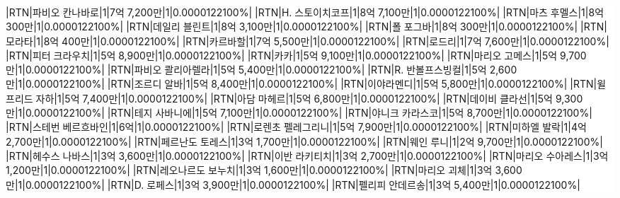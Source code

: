 |RTN|파비오 칸나바로|1|7억 7,200만|1|0.0000122100%|
|RTN|H. 스토이치코프|1|8억 7,100만|1|0.0000122100%|
|RTN|마츠 후멜스|1|8억 300만|1|0.0000122100%|
|RTN|데일리 블린트|1|8억 3,100만|1|0.0000122100%|
|RTN|폴 포그바|1|8억 300만|1|0.0000122100%|
|RTN|모라타|1|8억 400만|1|0.0000122100%|
|RTN|카르바할|1|7억 5,500만|1|0.0000122100%|
|RTN|로드리|1|7억 7,600만|1|0.0000122100%|
|RTN|피터 크라우치|1|5억 8,900만|1|0.0000122100%|
|RTN|카카|1|5억 9,100만|1|0.0000122100%|
|RTN|마리오 고메스|1|5억 9,700만|1|0.0000122100%|
|RTN|파비오 콸리아렐라|1|5억 5,400만|1|0.0000122100%|
|RTN|R. 반볼프스빙컬|1|5억 2,600만|1|0.0000122100%|
|RTN|조르디 알바|1|5억 8,400만|1|0.0000122100%|
|RTN|이야라멘디|1|5억 5,800만|1|0.0000122100%|
|RTN|윌프리드 자하|1|5억 7,400만|1|0.0000122100%|
|RTN|아담 마헤르|1|5억 6,800만|1|0.0000122100%|
|RTN|데이비 클라선|1|5억 9,300만|1|0.0000122100%|
|RTN|테지 사바니에|1|5억 7,100만|1|0.0000122100%|
|RTN|야니크 카라스코|1|5억 8,700만|1|0.0000122100%|
|RTN|스테번 베르흐바인|1|6억|1|0.0000122100%|
|RTN|로렌초 펠레그리니|1|5억 7,900만|1|0.0000122100%|
|RTN|미하엘 발락|1|4억 2,700만|1|0.0000122100%|
|RTN|페르난도 토레스|1|3억 1,700만|1|0.0000122100%|
|RTN|웨인 루니|1|2억 9,700만|1|0.0000122100%|
|RTN|헤수스 나바스|1|3억 3,600만|1|0.0000122100%|
|RTN|이반 라키티치|1|3억 2,700만|1|0.0000122100%|
|RTN|마리오 수아레스|1|3억 1,200만|1|0.0000122100%|
|RTN|레오나르도 보누치|1|3억 1,600만|1|0.0000122100%|
|RTN|마리오 괴체|1|3억 3,600만|1|0.0000122100%|
|RTN|D. 로페스|1|3억 3,900만|1|0.0000122100%|
|RTN|펠리피 안데르송|1|3억 5,400만|1|0.0000122100%|
